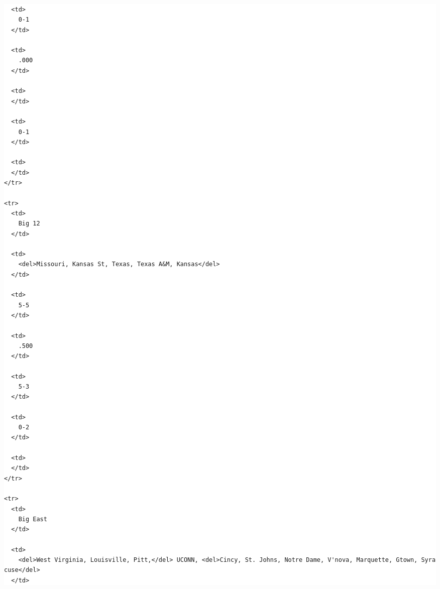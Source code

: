       <td>
        0-1
      </td>

      <td>
        .000
      </td>

      <td>
      </td>

      <td>
        0-1
      </td>

      <td>
      </td>
    </tr>

    <tr>
      <td>
        Big 12
      </td>

      <td>
        <del>Missouri, Kansas St, Texas, Texas A&M, Kansas</del>
      </td>

      <td>
        5-5
      </td>

      <td>
        .500
      </td>

      <td>
        5-3
      </td>

      <td>
        0-2
      </td>

      <td>
      </td>
    </tr>

    <tr>
      <td>
        Big East
      </td>

      <td>
        <del>West Virginia, Louisville, Pitt,</del> UCONN, <del>Cincy, St. Johns, Notre Dame, V'nova, Marquette, Gtown, Syracuse</del>
      </td>
